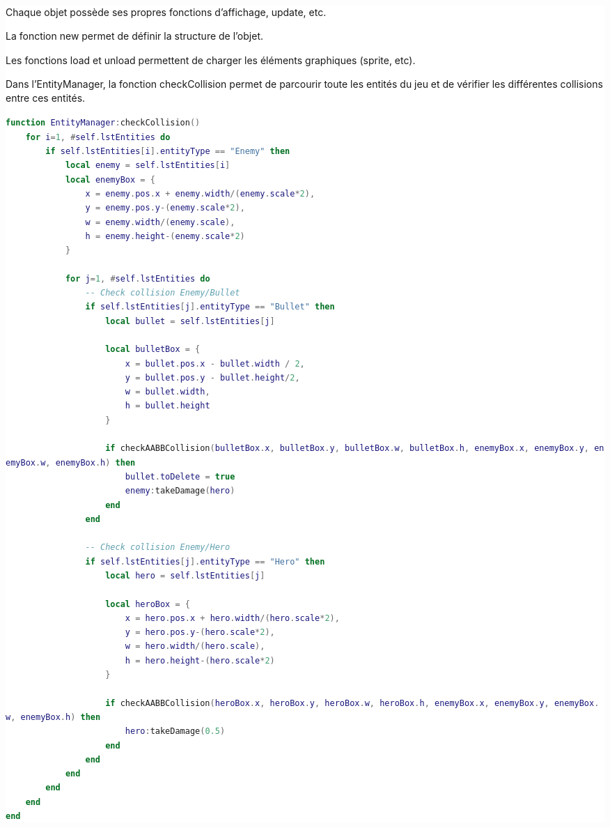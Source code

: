 Chaque objet possède ses propres fonctions d’affichage, update, etc.

La fonction new permet de définir la structure de l’objet.

Les fonctions load et unload permettent de charger les éléments graphiques (sprite, etc).

Dans l’EntityManager, la fonction checkCollision permet de parcourir toute les entités du jeu et de vérifier les différentes collisions entre ces entités.

```lua
function EntityManager:checkCollision()
    for i=1, #self.lstEntities do
        if self.lstEntities[i].entityType == "Enemy" then
            local enemy = self.lstEntities[i]
            local enemyBox = {
                x = enemy.pos.x + enemy.width/(enemy.scale*2),
                y = enemy.pos.y-(enemy.scale*2),
                w = enemy.width/(enemy.scale),
                h = enemy.height-(enemy.scale*2)
            }

            for j=1, #self.lstEntities do
                -- Check collision Enemy/Bullet
                if self.lstEntities[j].entityType == "Bullet" then
                    local bullet = self.lstEntities[j]
            
                    local bulletBox = {
                        x = bullet.pos.x - bullet.width / 2, 
                        y = bullet.pos.y - bullet.height/2,
                        w = bullet.width,
                        h = bullet.height
                    }                   

                    if checkAABBCollision(bulletBox.x, bulletBox.y, bulletBox.w, bulletBox.h, enemyBox.x, enemyBox.y, enemyBox.w, enemyBox.h) then
                        bullet.toDelete = true
                        enemy:takeDamage(hero)
                    end
                end

                -- Check collision Enemy/Hero
                if self.lstEntities[j].entityType == "Hero" then
                    local hero = self.lstEntities[j]
            
                    local heroBox = {
                        x = hero.pos.x + hero.width/(hero.scale*2),
                        y = hero.pos.y-(hero.scale*2),
                        w = hero.width/(hero.scale),
                        h = hero.height-(hero.scale*2)
                    }                   

                    if checkAABBCollision(heroBox.x, heroBox.y, heroBox.w, heroBox.h, enemyBox.x, enemyBox.y, enemyBox.w, enemyBox.h) then
                        hero:takeDamage(0.5)
                    end
                end
            end
        end 
    end
end
```
